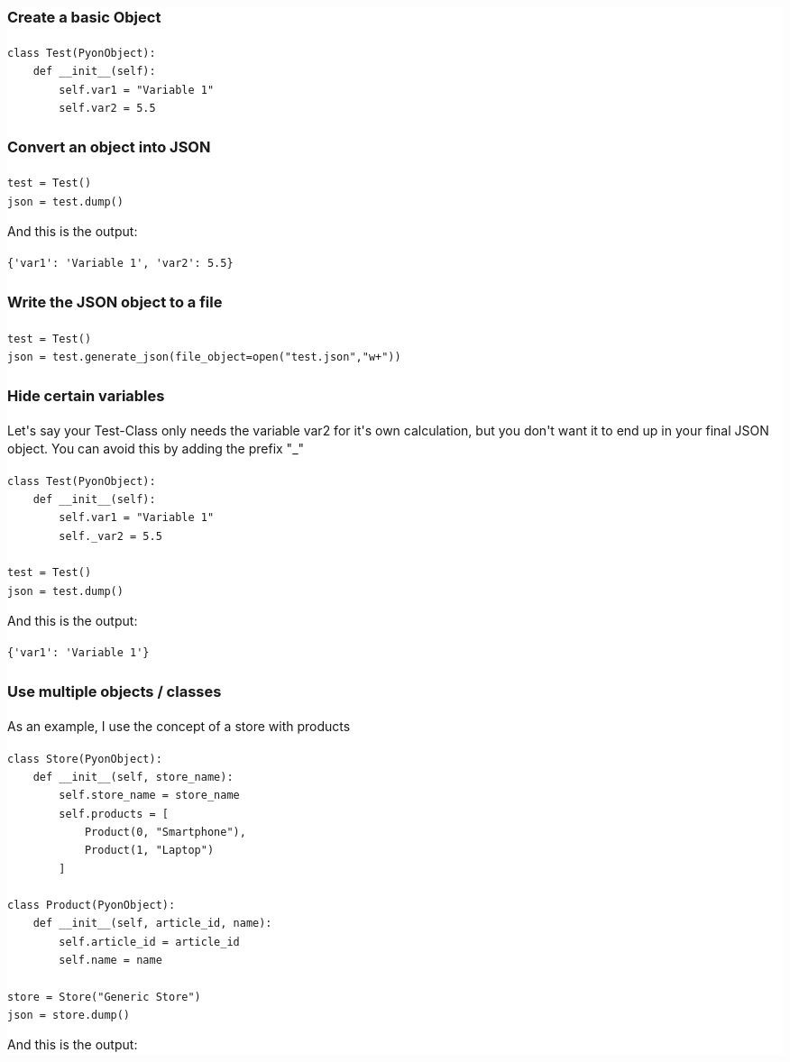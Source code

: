 ### Create a basic Object

```python3
class Test(PyonObject):
    def __init__(self):
        self.var1 = "Variable 1"
        self.var2 = 5.5
```

### Convert an object into JSON

```python3
test = Test()
json = test.dump()
```
And this is the output:
```python3
{'var1': 'Variable 1', 'var2': 5.5}
```

### Write the JSON object to a file

```python3
test = Test()
json = test.generate_json(file_object=open("test.json","w+"))
```

### Hide certain variables
Let's say your Test-Class only needs the variable var2 for it's own calculation, but you don't want it to
end up in your final JSON object. You can avoid this by adding the prefix "_"

```python3
class Test(PyonObject):
    def __init__(self):
        self.var1 = "Variable 1"
        self._var2 = 5.5
        
test = Test()
json = test.dump()
```
And this is the output:
```python3
{'var1': 'Variable 1'}
```

### Use multiple objects / classes
As an example, I use the concept of a store with products

```python3
class Store(PyonObject):
    def __init__(self, store_name):
        self.store_name = store_name
        self.products = [
            Product(0, "Smartphone"),
            Product(1, "Laptop")
        ]
        
class Product(PyonObject):
    def __init__(self, article_id, name):
        self.article_id = article_id
        self.name = name
        
store = Store("Generic Store")
json = store.dump()
```
And this is the output: